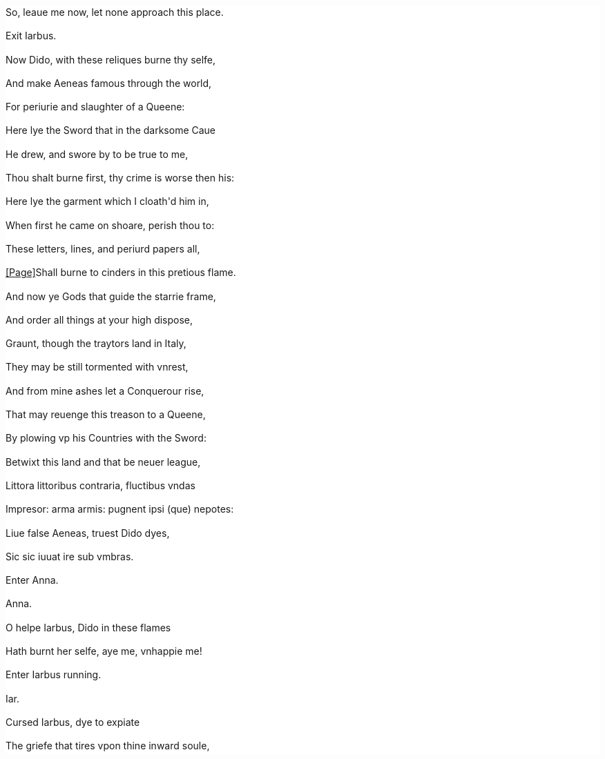 So, leaue me now, let none approach this place.

Exit Iarbus.

Now Dido, with these reliques burne thy selfe,

And make Aeneas famous through the world,

For periurie and slaughter of a Queene:

Here lye the Sword that in the darksome Caue

He drew, and swore by to be true to me,

Thou shalt burne first, thy crime is worse then his:

Here lye the garment which I cloath'd him in,

When first he came on shoare, perish thou to:

These letters, lines, and periurd papers all,

[[Page]](http://eebo.chadwyck.com/downloadtiff?vid=10428&page=27)Shall burne
to cinders in this pretious flame.

And now ye Gods that guide the starrie frame,

And order all things at your high dispose,

Graunt, though the traytors land in Italy,

They may be still tormented with vnrest,

And from mine ashes let a Conquerour rise,

That may reuenge this treason to a Queene,

By plowing vp his Countries with the Sword:

Betwixt this land and that be neuer league,

Littora littoribus contraria, fluctibus vndas

Impresor: arma armis: pugnent ipsi (que) nepotes:

Liue false Aeneas, truest Dido dyes,

Sic sic iuuat ire sub vmbras.

Enter Anna.

Anna.

O helpe Iarbus, Dido in these flames

Hath burnt her selfe, aye me, vnhappie me!

Enter Iarbus running.

Iar.

Cursed Iarbus, dye to expiate

The griefe that tires vpon thine inward soule,

